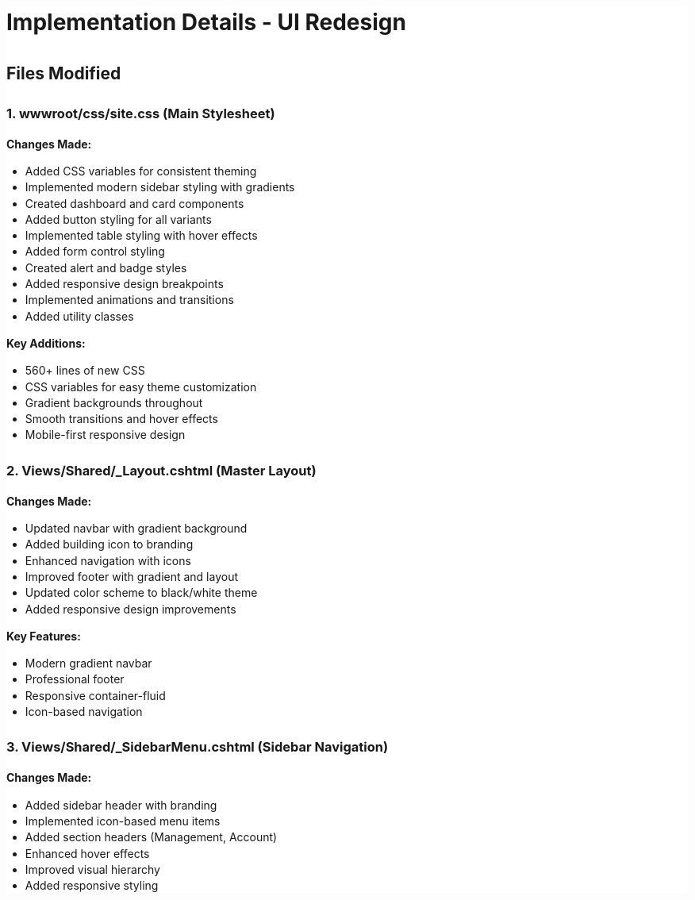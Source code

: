 # Implementation Details - UI Redesign

## Files Modified

### 1. **wwwroot/css/site.css** (Main Stylesheet)
**Changes Made:**
- Added CSS variables for consistent theming
- Implemented modern sidebar styling with gradients
- Created dashboard and card components
- Added button styling for all variants
- Implemented table styling with hover effects
- Added form control styling
- Created alert and badge styles
- Added responsive design breakpoints
- Implemented animations and transitions
- Added utility classes

**Key Additions:**
- 560+ lines of new CSS
- CSS variables for easy theme customization
- Gradient backgrounds throughout
- Smooth transitions and hover effects
- Mobile-first responsive design

### 2. **Views/Shared/_Layout.cshtml** (Master Layout)
**Changes Made:**
- Updated navbar with gradient background
- Added building icon to branding
- Enhanced navigation with icons
- Improved footer with gradient and layout
- Updated color scheme to black/white theme
- Added responsive design improvements

**Key Features:**
- Modern gradient navbar
- Professional footer
- Responsive container-fluid
- Icon-based navigation

### 3. **Views/Shared/_SidebarMenu.cshtml** (Sidebar Navigation)
**Changes Made:**
- Added sidebar header with branding
- Implemented icon-based menu items
- Added section headers (Management, Account)
- Enhanced hover effects
- Improved visual hierarchy
- Added responsive styling

